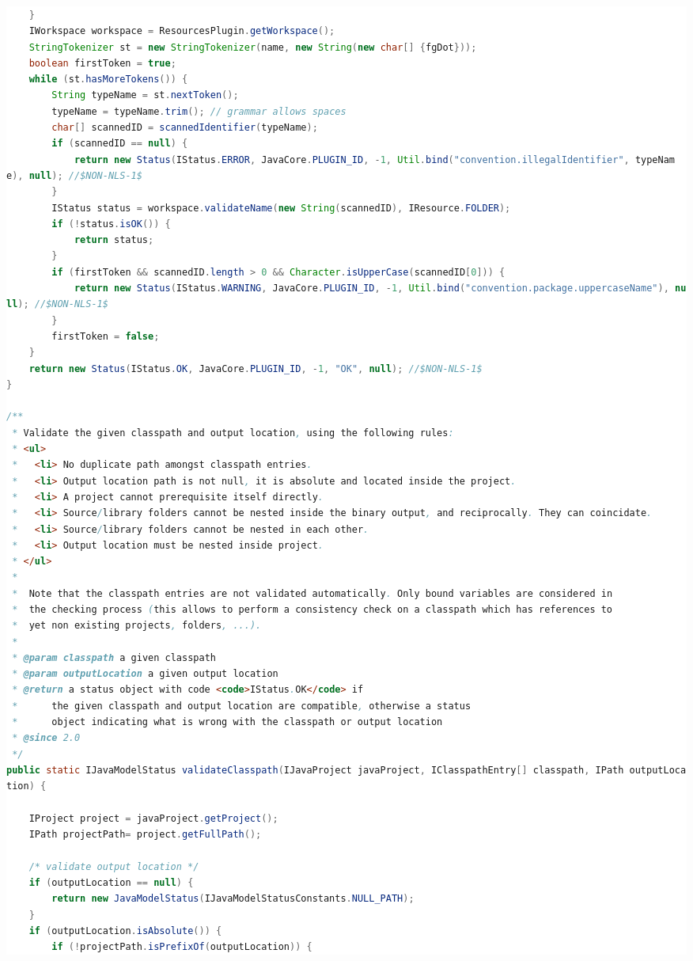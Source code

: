 ```java
	}
	IWorkspace workspace = ResourcesPlugin.getWorkspace();
	StringTokenizer st = new StringTokenizer(name, new String(new char[] {fgDot}));
	boolean firstToken = true;
	while (st.hasMoreTokens()) {
		String typeName = st.nextToken();
		typeName = typeName.trim(); // grammar allows spaces
		char[] scannedID = scannedIdentifier(typeName);
		if (scannedID == null) {
			return new Status(IStatus.ERROR, JavaCore.PLUGIN_ID, -1, Util.bind("convention.illegalIdentifier", typeName), null); //$NON-NLS-1$
		}
		IStatus status = workspace.validateName(new String(scannedID), IResource.FOLDER);
		if (!status.isOK()) {
			return status;
		}
		if (firstToken && scannedID.length > 0 && Character.isUpperCase(scannedID[0])) {
			return new Status(IStatus.WARNING, JavaCore.PLUGIN_ID, -1, Util.bind("convention.package.uppercaseName"), null); //$NON-NLS-1$
		}
		firstToken = false;
	}
	return new Status(IStatus.OK, JavaCore.PLUGIN_ID, -1, "OK", null); //$NON-NLS-1$
}

/**
 * Validate the given classpath and output location, using the following rules:
 * <ul>
 *   <li> No duplicate path amongst classpath entries.
 *   <li> Output location path is not null, it is absolute and located inside the project.
 *   <li> A project cannot prerequisite itself directly.
 *   <li> Source/library folders cannot be nested inside the binary output, and reciprocally. They can coincidate.
 *   <li> Source/library folders cannot be nested in each other.
 *   <li> Output location must be nested inside project.
 * </ul>
 * 
 *  Note that the classpath entries are not validated automatically. Only bound variables are considered in
 *  the checking process (this allows to perform a consistency check on a classpath which has references to
 *  yet non existing projects, folders, ...).
 * 
 * @param classpath a given classpath
 * @param outputLocation a given output location
 * @return a status object with code <code>IStatus.OK</code> if
 *		the given classpath and output location are compatible, otherwise a status 
 *		object indicating what is wrong with the classpath or output location
 * @since 2.0
 */
public static IJavaModelStatus validateClasspath(IJavaProject javaProject, IClasspathEntry[] classpath, IPath outputLocation) {

	IProject project = javaProject.getProject();
	IPath projectPath= project.getFullPath();

	/* validate output location */
	if (outputLocation == null) {
		return new JavaModelStatus(IJavaModelStatusConstants.NULL_PATH);
	}
	if (outputLocation.isAbsolute()) {
		if (!projectPath.isPrefixOf(outputLocation)) {
```